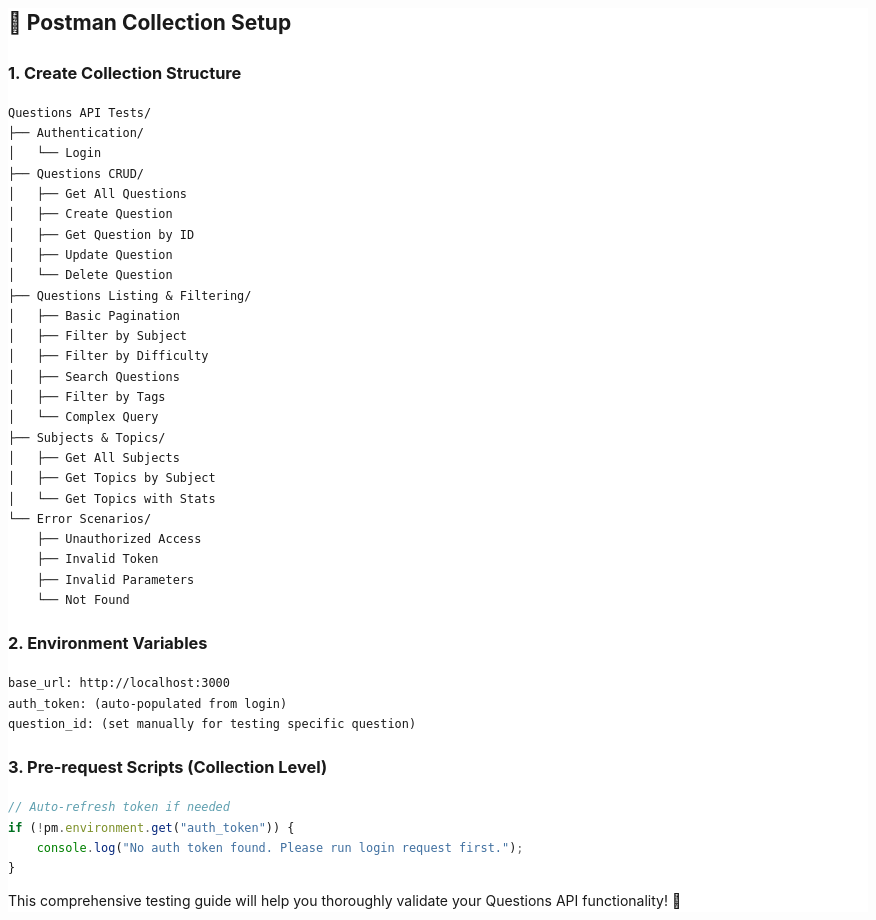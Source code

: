 
## 🔧 Postman Collection Setup

### 1. Create Collection Structure
```
Questions API Tests/
├── Authentication/
│   └── Login
├── Questions CRUD/
│   ├── Get All Questions
│   ├── Create Question
│   ├── Get Question by ID
│   ├── Update Question
│   └── Delete Question
├── Questions Listing & Filtering/
│   ├── Basic Pagination
│   ├── Filter by Subject
│   ├── Filter by Difficulty
│   ├── Search Questions
│   ├── Filter by Tags
│   └── Complex Query
├── Subjects & Topics/
│   ├── Get All Subjects
│   ├── Get Topics by Subject
│   └── Get Topics with Stats
└── Error Scenarios/
    ├── Unauthorized Access
    ├── Invalid Token
    ├── Invalid Parameters
    └── Not Found
```

### 2. Environment Variables
```
base_url: http://localhost:3000
auth_token: (auto-populated from login)
question_id: (set manually for testing specific question)
```

### 3. Pre-request Scripts (Collection Level)
```javascript
// Auto-refresh token if needed
if (!pm.environment.get("auth_token")) {
    console.log("No auth token found. Please run login request first.");
}
```

This comprehensive testing guide will help you thoroughly validate your Questions API functionality! 🚀
